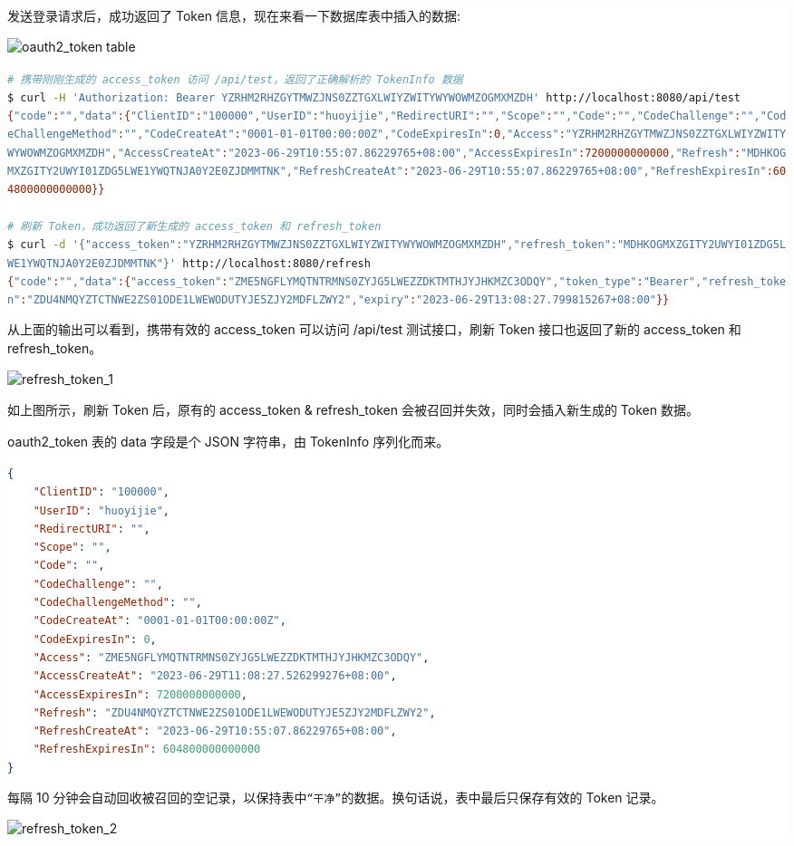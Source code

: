 发送登录请求后，成功返回了 Token 信息，现在来看一下数据库表中插入的数据:

![oauth2_token table](https://cdn.huoyijie.cn/uploads/2023/06/oauth-token.png)

```bash
# 携带刚刚生成的 access_token 访问 /api/test，返回了正确解析的 TokenInfo 数据
$ curl -H 'Authorization: Bearer YZRHM2RHZGYTMWZJNS0ZZTGXLWIYZWITYWYWOWMZOGMXMZDH' http://localhost:8080/api/test
{"code":"","data":{"ClientID":"100000","UserID":"huoyijie","RedirectURI":"","Scope":"","Code":"","CodeChallenge":"","CodeChallengeMethod":"","CodeCreateAt":"0001-01-01T00:00:00Z","CodeExpiresIn":0,"Access":"YZRHM2RHZGYTMWZJNS0ZZTGXLWIYZWITYWYWOWMZOGMXMZDH","AccessCreateAt":"2023-06-29T10:55:07.86229765+08:00","AccessExpiresIn":7200000000000,"Refresh":"MDHKOGMXZGITY2UWYI01ZDG5LWE1YWQTNJA0Y2E0ZJDMMTNK","RefreshCreateAt":"2023-06-29T10:55:07.86229765+08:00","RefreshExpiresIn":604800000000000}}

# 刷新 Token，成功返回了新生成的 access_token 和 refresh_token
$ curl -d '{"access_token":"YZRHM2RHZGYTMWZJNS0ZZTGXLWIYZWITYWYWOWMZOGMXMZDH","refresh_token":"MDHKOGMXZGITY2UWYI01ZDG5LWE1YWQTNJA0Y2E0ZJDMMTNK"}' http://localhost:8080/refresh
{"code":"","data":{"access_token":"ZME5NGFLYMQTNTRMNS0ZYJG5LWEZZDKTMTHJYJHKMZC3ODQY","token_type":"Bearer","refresh_token":"ZDU4NMQYZTCTNWE2ZS01ODE1LWEWODUTYJE5ZJY2MDFLZWY2","expiry":"2023-06-29T13:08:27.799815267+08:00"}}
```

从上面的输出可以看到，携带有效的 access_token 可以访问 /api/test 测试接口，刷新 Token 接口也返回了新的 access_token 和 refresh_token。

![refresh_token_1](https://cdn.huoyijie.cn/uploads/2023/06/refresh_token_1.png)

如上图所示，刷新 Token 后，原有的 access_token & refresh_token 会被召回并失效，同时会插入新生成的 Token 数据。

oauth2_token 表的 data 字段是个 JSON 字符串，由 TokenInfo 序列化而来。

```json
{
	"ClientID": "100000",
	"UserID": "huoyijie",
	"RedirectURI": "",
	"Scope": "",
	"Code": "",
	"CodeChallenge": "",
	"CodeChallengeMethod": "",
	"CodeCreateAt": "0001-01-01T00:00:00Z",
	"CodeExpiresIn": 0,
	"Access": "ZME5NGFLYMQTNTRMNS0ZYJG5LWEZZDKTMTHJYJHKMZC3ODQY",
	"AccessCreateAt": "2023-06-29T11:08:27.526299276+08:00",
	"AccessExpiresIn": 7200000000000,
	"Refresh": "ZDU4NMQYZTCTNWE2ZS01ODE1LWEWODUTYJE5ZJY2MDFLZWY2",
	"RefreshCreateAt": "2023-06-29T10:55:07.86229765+08:00",
	"RefreshExpiresIn": 604800000000000
}
```

每隔 10 分钟会自动回收被召回的空记录，以保持表中`“干净”`的数据。换句话说，表中最后只保存有效的 Token 记录。

![refresh_token_2](https://cdn.huoyijie.cn/uploads/2023/06/refresh_token_2.png)